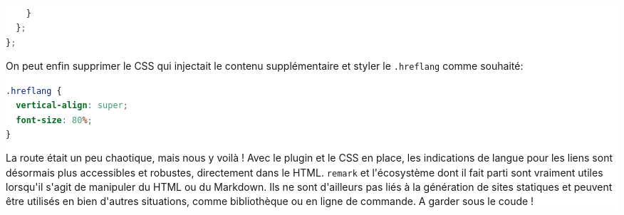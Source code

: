 ```js
    }
  };
};
```

On peut enfin supprimer le CSS qui injectait le contenu supplémentaire et styler le `.hreflang` comme souhaité:

```css
.hreflang {
  vertical-align: super;
  font-size: 80%;
}
```

La route était un peu chaotique, mais nous y voilà ! Avec le plugin et le CSS en place, les indications de langue pour les liens sont désormais plus accessibles et robustes, directement dans le HTML. `remark` et l'écosystème dont il fait parti sont vraiment utiles lorsqu'il s'agit de manipuler du HTML ou du Markdown. Ils ne sont d'ailleurs pas liés à la génération de sites statiques et peuvent être utilisés en bien d'autres situations, comme bibliothèque ou en ligne de commande. A garder sous le coude !

[twitter-iamtzi]: tw:iamtzi
[tzi-article]: https://tzi.fr/css/link-hreflang/
[wcag-failure-css-content]: https://www.w3.org/WAI/WCAG21/Techniques/failures/F87
[twitter-thread]: tw:juliemoynat/status/1301473966297477120
[own-article]: ../premiers-pas-vers-l-internationalisation/#linking-to-content-in-a-different-language
[javascript-not-loading]: https://kryogenix.org/code/browser/everyonehasjs.html
[mdast]: gh:syntax-tree/mdast
[hast]: gh:syntax-tree/hast
[gh-unified]: gh:unifiedjs/unified
[unified-plugins]: gh:unifiedjs/unified#plugin
